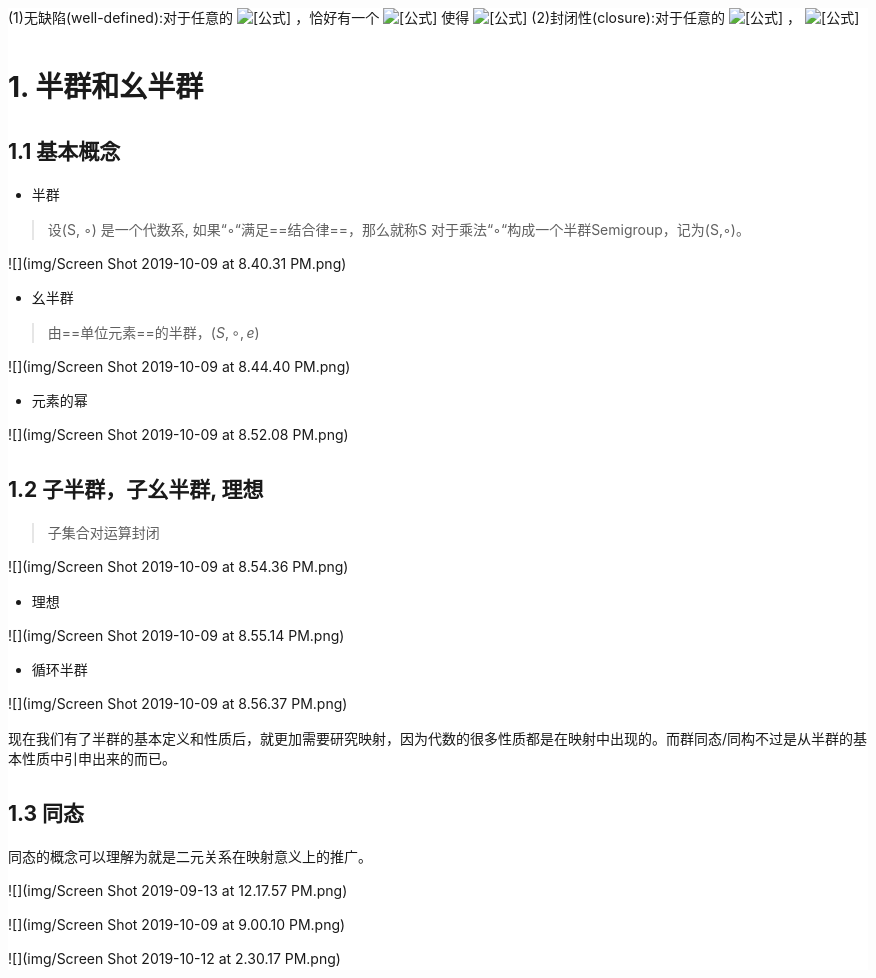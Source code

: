 (1)无缺陷(well-defined):对于任意的 ![[公式]](https://www.zhihu.com/equation?tex=a%2Cb+%5Cin+S) ，恰好有一个 ![[公式]](https://www.zhihu.com/equation?tex=c+%5Cin+S) 使得 ![[公式]](https://www.zhihu.com/equation?tex=a%2Ab%3Dc)
(2)封闭性(closure):对于任意的 ![[公式]](https://www.zhihu.com/equation?tex=a%2Cb+%5Cin+S) ， ![[公式]](https://www.zhihu.com/equation?tex=a%2Ab+%5Cin+S)

# 1. 半群和幺半群

## 1.1 基本概念

- 半群

> 设(S, ◦) 是一个代数系, 如果“◦“满足==结合律==，那么就称S 对于乘法“◦“构成一个半群Semigroup，记为(S,◦)。

![](img/Screen Shot 2019-10-09 at 8.40.31 PM.png)

- 幺半群

> 由==单位元素==的半群，$(S,\circ,e)$

![](img/Screen Shot 2019-10-09 at 8.44.40 PM.png)



- 元素的幂

![](img/Screen Shot 2019-10-09 at 8.52.08 PM.png)

## 1.2 子半群，子幺半群, 理想

> 子集合对运算封闭

![](img/Screen Shot 2019-10-09 at 8.54.36 PM.png)

- 理想

![](img/Screen Shot 2019-10-09 at 8.55.14 PM.png)

- 循环半群

![](img/Screen Shot 2019-10-09 at 8.56.37 PM.png)

现在我们有了半群的基本定义和性质后，就更加需要研究映射，因为代数的很多性质都是在映射中出现的。而群同态/同构不过是从半群的基本性质中引申出来的而已。

## 1.3 同态

同态的概念可以理解为就是二元关系在映射意义上的推广。

![](img/Screen Shot 2019-09-13 at 12.17.57 PM.png)

![](img/Screen Shot 2019-10-09 at 9.00.10 PM.png)

![](img/Screen Shot 2019-10-12 at 2.30.17 PM.png)
